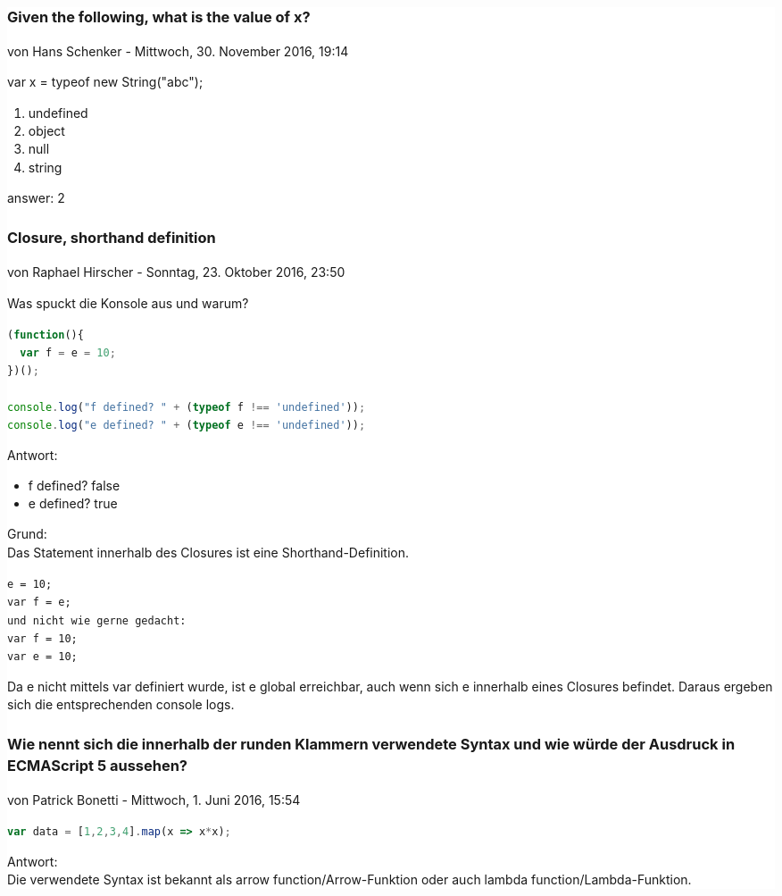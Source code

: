 ### Given the following, what is the value of x?
von Hans Schenker - Mittwoch, 30. November 2016, 19:14
 
var x = typeof new String("abc");

1. undefined
2. object
3. null
4. string

answer: 2


### Closure, shorthand definition
von Raphael Hirscher - Sonntag, 23. Oktober 2016, 23:50

Was spuckt die Konsole aus und warum?

```javascript
(function(){
  var f = e = 10;
})();

console.log("f defined? " + (typeof f !== 'undefined'));
console.log("e defined? " + (typeof e !== 'undefined'));
```

Antwort:
- f defined? false
- e defined? true

Grund:  
Das Statement innerhalb des Closures ist eine Shorthand-Definition.

```
e = 10;
var f = e;
und nicht wie gerne gedacht:
var f = 10;
var e = 10;
```

Da e nicht mittels var definiert wurde, ist e global erreichbar, auch wenn sich e innerhalb eines Closures befindet.
Daraus ergeben sich die entsprechenden console logs.

### Wie nennt sich die innerhalb der runden Klammern verwendete Syntax und wie würde der Ausdruck in ECMAScript 5 aussehen?
von Patrick Bonetti - Mittwoch, 1. Juni 2016, 15:54

```javascript
var data = [1,2,3,4].map(x => x*x);
```

Antwort:  
Die verwendete Syntax ist bekannt als arrow function/Arrow-Funktion oder auch lambda function/Lambda-Funktion.
